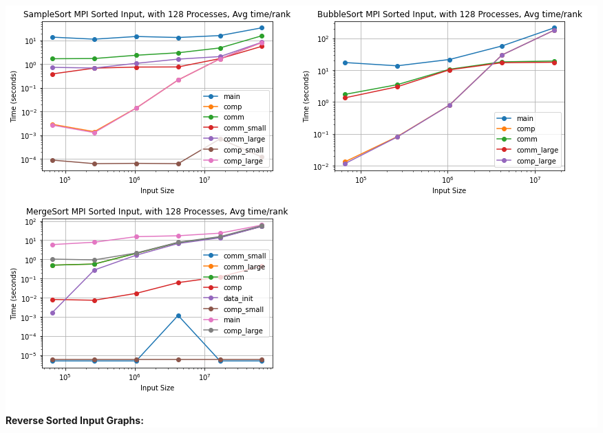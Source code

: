 ![sample_mpi_weak_sorted](./Graphs/sample_mpi_weak_sorted.png) ![bubble_mpi_weak_sorted](./Graphs/bubble_mpi_weak_sorted.png) ![merge_mpi_weak_sorted](./Graphs/mergesort_mpi_weak_sorted.png)

#### Reverse Sorted Input Graphs:
